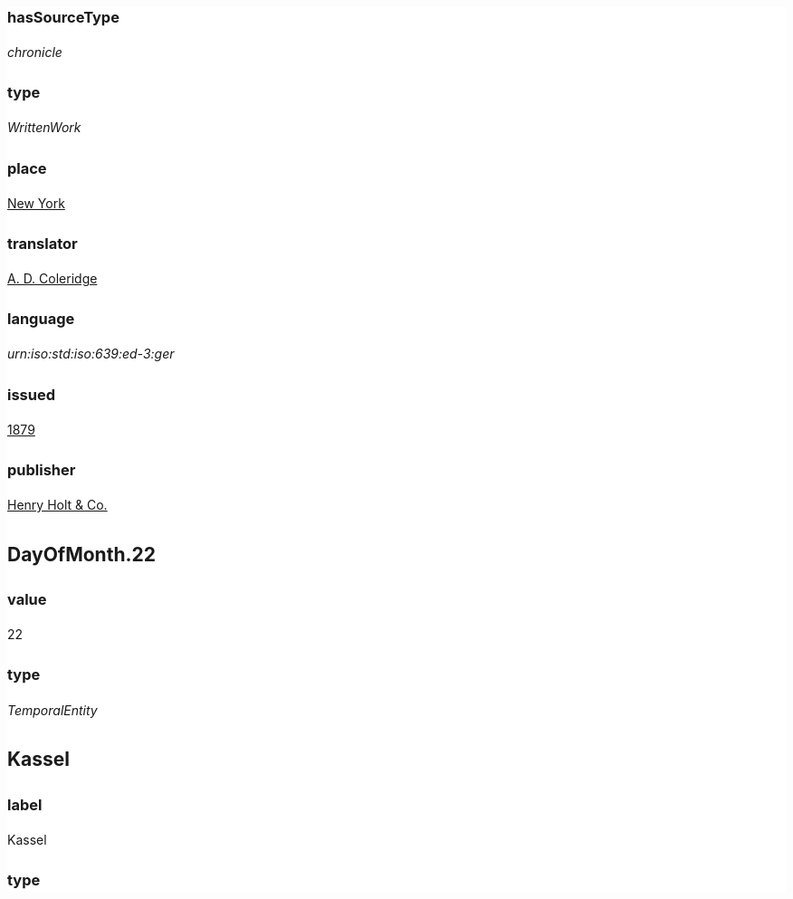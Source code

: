 ### hasSourceType


*chronicle*

### type


*WrittenWork*

### place


[New York](#New-York)

### translator


[A. D. Coleridge](#A.-D.-Coleridge)

### language


*urn:iso:std:iso:639:ed-3:ger*

### issued


[1879](#1879)

### publisher


[Henry Holt & Co.](#Henry-Holt-&-Co.)

## DayOfMonth.22

### value


22

### type


*TemporalEntity*

## Kassel

### label


Kassel

### type
